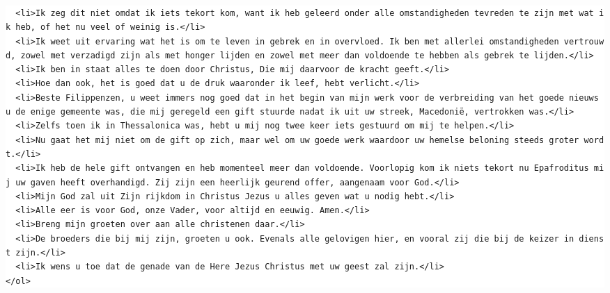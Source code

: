       <li>Ik zeg dit niet omdat ik iets tekort kom, want ik heb geleerd onder alle omstandigheden tevreden te zijn met wat ik heb, of het nu veel of weinig is.</li>
      <li>Ik weet uit ervaring wat het is om te leven in gebrek en in overvloed. Ik ben met allerlei omstandigheden vertrouwd, zowel met verzadigd zijn als met honger lijden en zowel met meer dan voldoende te hebben als gebrek te lijden.</li>
      <li>Ik ben in staat alles te doen door Christus, Die mij daarvoor de kracht geeft.</li>
      <li>Hoe dan ook, het is goed dat u de druk waaronder ik leef, hebt verlicht.</li>
      <li>Beste Filippenzen, u weet immers nog goed dat in het begin van mijn werk voor de verbreiding van het goede nieuws u de enige gemeente was, die mij geregeld een gift stuurde nadat ik uit uw streek, Macedonië, vertrokken was.</li>
      <li>Zelfs toen ik in Thessalonica was, hebt u mij nog twee keer iets gestuurd om mij te helpen.</li>
      <li>Nu gaat het mij niet om de gift op zich, maar wel om uw goede werk waardoor uw hemelse beloning steeds groter wordt.</li>
      <li>Ik heb de hele gift ontvangen en heb momenteel meer dan voldoende. Voorlopig kom ik niets tekort nu Epafroditus mij uw gaven heeft overhandigd. Zij zijn een heerlijk geurend offer, aangenaam voor God.</li>
      <li>Mijn God zal uit Zijn rijkdom in Christus Jezus u alles geven wat u nodig hebt.</li>
      <li>Alle eer is voor God, onze Vader, voor altijd en eeuwig. Amen.</li>
      <li>Breng mijn groeten over aan alle christenen daar.</li>
      <li>De broeders die bij mij zijn, groeten u ook. Evenals alle gelovigen hier, en vooral zij die bij de keizer in dienst zijn.</li>
      <li>Ik wens u toe dat de genade van de Here Jezus Christus met uw geest zal zijn.</li>
    </ol>
  </li>
</ol>